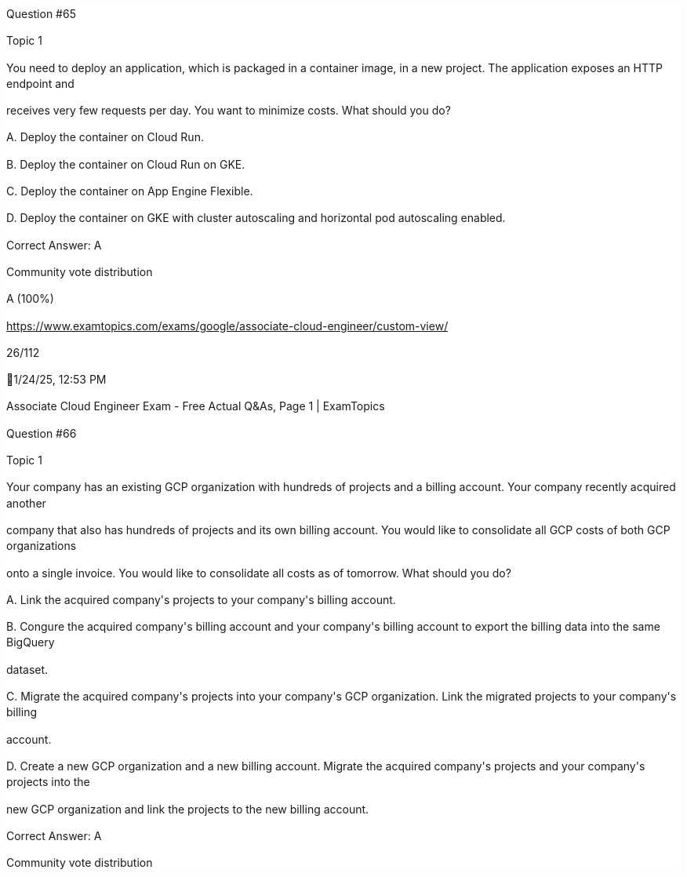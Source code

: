 Question #65

Topic 1

You need to deploy an application, which is packaged in a container image, in a new project. The application exposes an HTTP endpoint and

receives very few requests per day. You want to minimize costs. What should you do?

A. Deploy the container on Cloud Run.

B. Deploy the container on Cloud Run on GKE.

C. Deploy the container on App Engine Flexible.

D. Deploy the container on GKE with cluster autoscaling and horizontal pod autoscaling enabled.

Correct Answer: A

Community vote distribution

A (100%)

https://www.examtopics.com/exams/google/associate-cloud-engineer/custom-view/

26/112

1/24/25, 12:53 PM

Associate Cloud Engineer Exam - Free Actual Q&As, Page 1 | ExamTopics

Question #66

Topic 1

Your company has an existing GCP organization with hundreds of projects and a billing account. Your company recently acquired another

company that also has hundreds of projects and its own billing account. You would like to consolidate all GCP costs of both GCP organizations

onto a single invoice. You would like to consolidate all costs as of tomorrow. What should you do?

A. Link the acquired company's projects to your company's billing account.

B. Con gure the acquired company's billing account and your company's billing account to export the billing data into the same BigQuery

dataset.

C. Migrate the acquired company's projects into your company's GCP organization. Link the migrated projects to your company's billing

account.

D. Create a new GCP organization and a new billing account. Migrate the acquired company's projects and your company's projects into the

new GCP organization and link the projects to the new billing account.

Correct Answer: A

Community vote distribution
